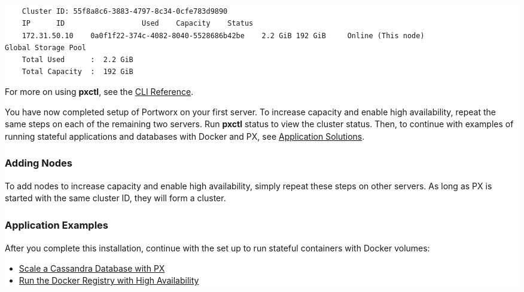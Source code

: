 ```
	Cluster ID: 55f8a8c6-3883-4797-8c34-0cfe783d9890
	IP		ID					Used	Capacity	Status
	172.31.50.10	0a0f1f22-374c-4082-8040-5528686b42be	2.2 GiB	192 GiB		Online (This node)
Global Storage Pool
	Total Used    	:  2.2 GiB
	Total Capacity	:  192 GiB
```

For more on using **pxctl**, see the [CLI Reference](/control/cli.html).

You have now completed setup of Portworx on your first server. To increase capacity and enable high availability, repeat the same steps on each of the remaining two servers. Run **pxctl** status to view the cluster status. Then, to continue with examples of running stateful applications and databases with Docker and PX, see [Application Solutions](/application-solutions.html).

### Adding Nodes

To add nodes to increase capacity and enable high availability, simply repeat these steps on other servers.  As long as PX is started with the same cluster ID, they will form a cluster.

### Application Examples

After you complete this installation, continue with the set up to run stateful containers with Docker volumes:

* [Scale a Cassandra Database with PX](/applications/cassandra.html)
* [Run the Docker Registry with High Availability](/applications/docker-registry.html)
